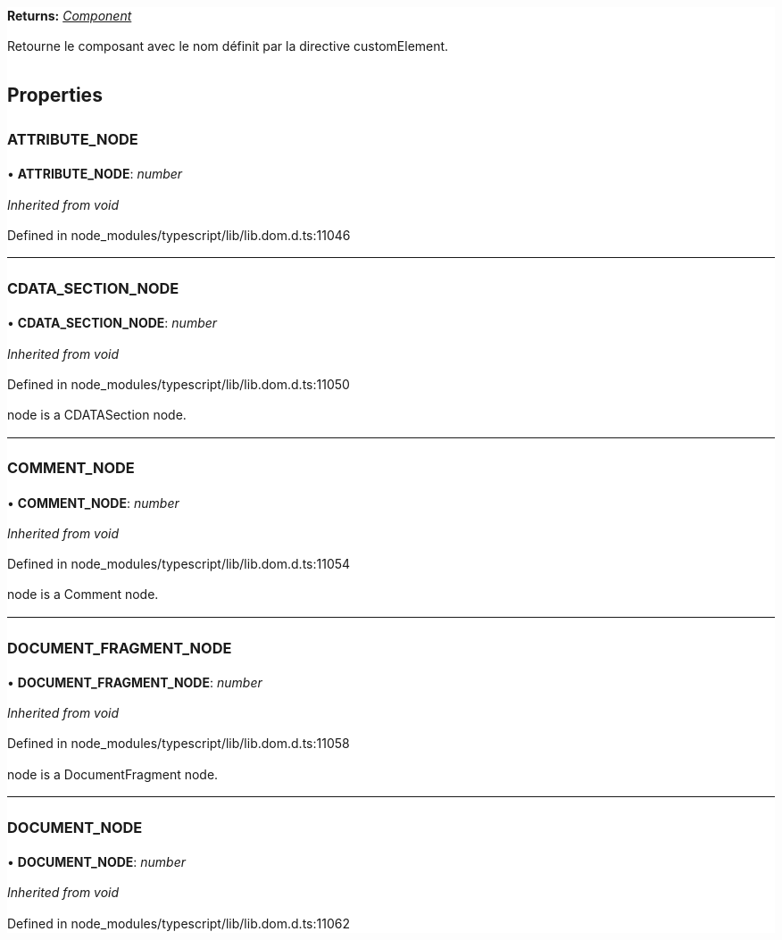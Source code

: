**Returns:** *[Component](_component_.component.md)*

Retourne le composant avec le nom définit par la directive customElement.

## Properties

###  ATTRIBUTE_NODE

• **ATTRIBUTE_NODE**: *number*

*Inherited from void*

Defined in node_modules/typescript/lib/lib.dom.d.ts:11046

___

###  CDATA_SECTION_NODE

• **CDATA_SECTION_NODE**: *number*

*Inherited from void*

Defined in node_modules/typescript/lib/lib.dom.d.ts:11050

node is a CDATASection node.

___

###  COMMENT_NODE

• **COMMENT_NODE**: *number*

*Inherited from void*

Defined in node_modules/typescript/lib/lib.dom.d.ts:11054

node is a Comment node.

___

###  DOCUMENT_FRAGMENT_NODE

• **DOCUMENT_FRAGMENT_NODE**: *number*

*Inherited from void*

Defined in node_modules/typescript/lib/lib.dom.d.ts:11058

node is a DocumentFragment node.

___

###  DOCUMENT_NODE

• **DOCUMENT_NODE**: *number*

*Inherited from void*

Defined in node_modules/typescript/lib/lib.dom.d.ts:11062
